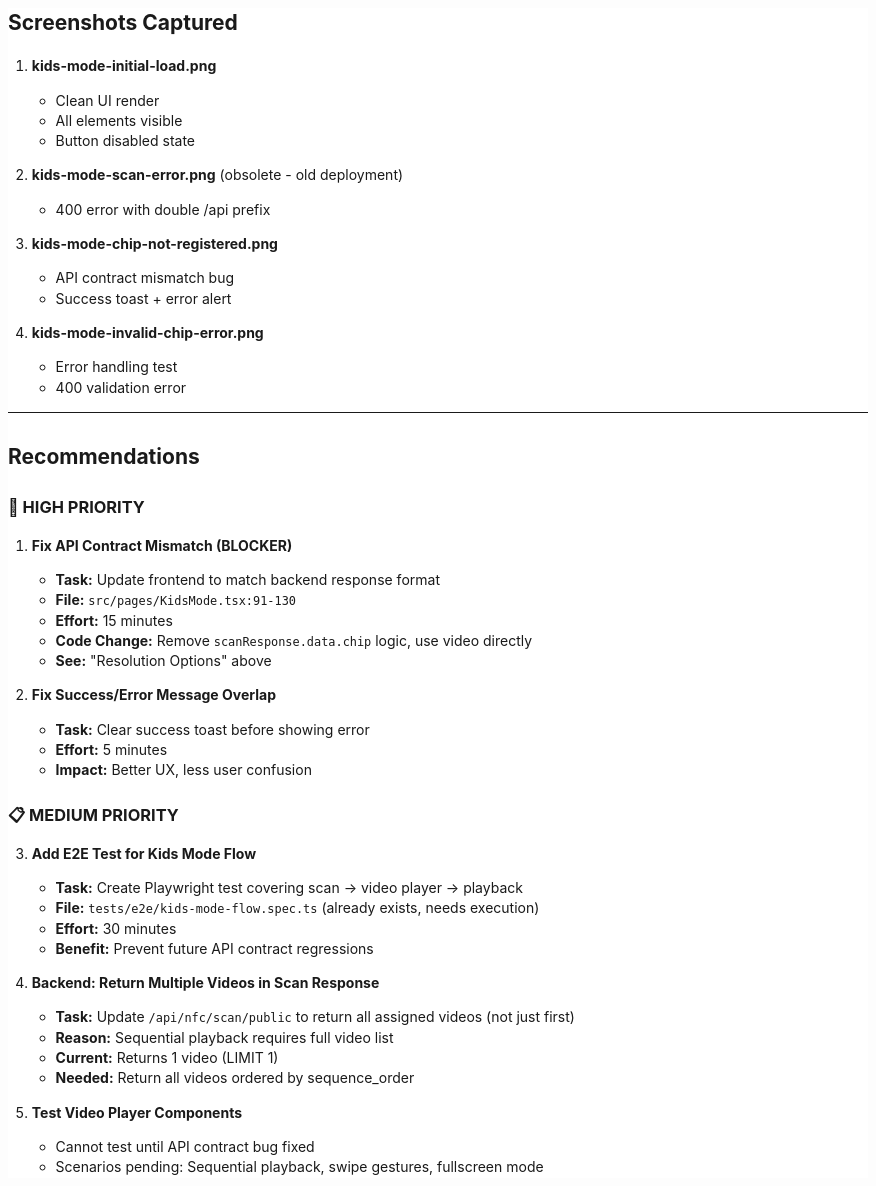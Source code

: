 
## Screenshots Captured

1. **kids-mode-initial-load.png**
   - Clean UI render
   - All elements visible
   - Button disabled state

2. **kids-mode-scan-error.png** (obsolete - old deployment)
   - 400 error with double /api prefix

3. **kids-mode-chip-not-registered.png**
   - API contract mismatch bug
   - Success toast + error alert

4. **kids-mode-invalid-chip-error.png**
   - Error handling test
   - 400 validation error

---

## Recommendations

### 🚨 HIGH PRIORITY

1. **Fix API Contract Mismatch (BLOCKER)**
   - **Task:** Update frontend to match backend response format
   - **File:** `src/pages/KidsMode.tsx:91-130`
   - **Effort:** 15 minutes
   - **Code Change:** Remove `scanResponse.data.chip` logic, use video directly
   - **See:** "Resolution Options" above

2. **Fix Success/Error Message Overlap**
   - **Task:** Clear success toast before showing error
   - **Effort:** 5 minutes
   - **Impact:** Better UX, less user confusion

### 📋 MEDIUM PRIORITY

3. **Add E2E Test for Kids Mode Flow**
   - **Task:** Create Playwright test covering scan → video player → playback
   - **File:** `tests/e2e/kids-mode-flow.spec.ts` (already exists, needs execution)
   - **Effort:** 30 minutes
   - **Benefit:** Prevent future API contract regressions

4. **Backend: Return Multiple Videos in Scan Response**
   - **Task:** Update `/api/nfc/scan/public` to return all assigned videos (not just first)
   - **Reason:** Sequential playback requires full video list
   - **Current:** Returns 1 video (LIMIT 1)
   - **Needed:** Return all videos ordered by sequence_order

5. **Test Video Player Components**
   - Cannot test until API contract bug fixed
   - Scenarios pending: Sequential playback, swipe gestures, fullscreen mode
